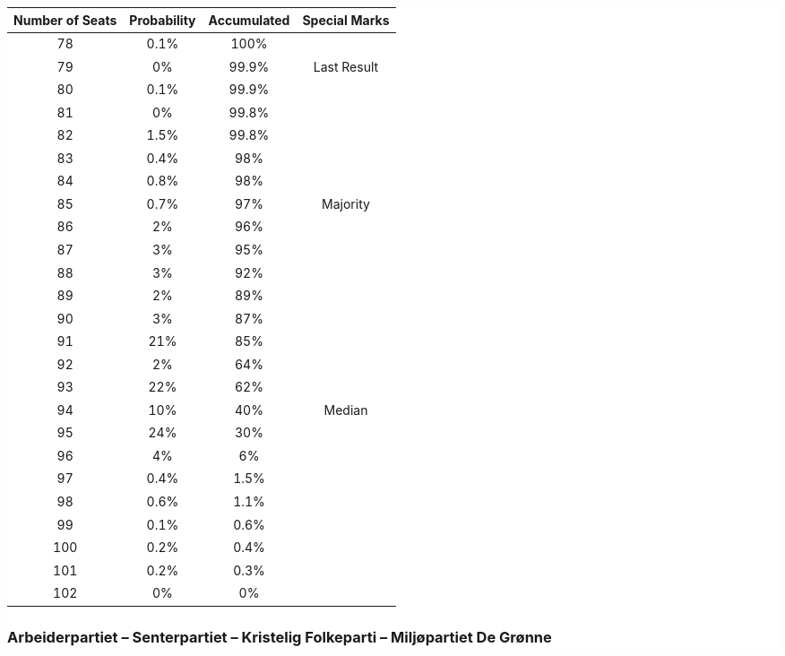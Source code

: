 | Number of Seats | Probability | Accumulated | Special Marks |
|:---------------:|:-----------:|:-----------:|:-------------:|
| 78 | 0.1% | 100% |  |
| 79 | 0% | 99.9% | Last Result |
| 80 | 0.1% | 99.9% |  |
| 81 | 0% | 99.8% |  |
| 82 | 1.5% | 99.8% |  |
| 83 | 0.4% | 98% |  |
| 84 | 0.8% | 98% |  |
| 85 | 0.7% | 97% | Majority |
| 86 | 2% | 96% |  |
| 87 | 3% | 95% |  |
| 88 | 3% | 92% |  |
| 89 | 2% | 89% |  |
| 90 | 3% | 87% |  |
| 91 | 21% | 85% |  |
| 92 | 2% | 64% |  |
| 93 | 22% | 62% |  |
| 94 | 10% | 40% | Median |
| 95 | 24% | 30% |  |
| 96 | 4% | 6% |  |
| 97 | 0.4% | 1.5% |  |
| 98 | 0.6% | 1.1% |  |
| 99 | 0.1% | 0.6% |  |
| 100 | 0.2% | 0.4% |  |
| 101 | 0.2% | 0.3% |  |
| 102 | 0% | 0% |  |

### Arbeiderpartiet – Senterpartiet – Kristelig Folkeparti – Miljøpartiet De Grønne

